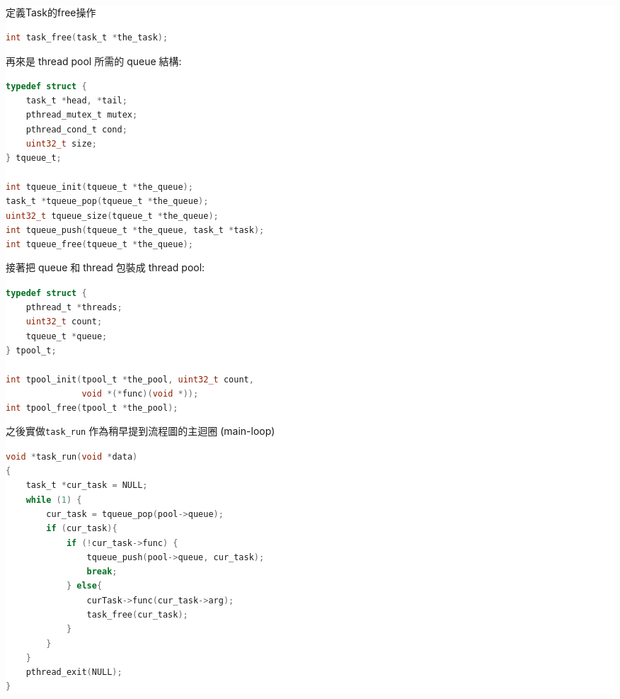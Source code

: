 定義Task的free操作
```c
int task_free(task_t *the_task);
```
再來是 thread pool 所需的 queue 結構:
```c
typedef struct {
    task_t *head, *tail;
    pthread_mutex_t mutex;
    pthread_cond_t cond;
    uint32_t size;
} tqueue_t;

int tqueue_init(tqueue_t *the_queue);
task_t *tqueue_pop(tqueue_t *the_queue);
uint32_t tqueue_size(tqueue_t *the_queue);
int tqueue_push(tqueue_t *the_queue, task_t *task);
int tqueue_free(tqueue_t *the_queue);
```

接著把 queue 和 thread 包裝成 thread pool:
```c
typedef struct {
    pthread_t *threads;
    uint32_t count;
    tqueue_t *queue;
} tpool_t;

int tpool_init(tpool_t *the_pool, uint32_t count,
               void *(*func)(void *));
int tpool_free(tpool_t *the_pool);
```

之後實做`task_run` 作為稍早提到流程圖的主迴圈 (main-loop)
```C
void *task_run(void *data)
{
    task_t *cur_task = NULL;
    while (1) {
        cur_task = tqueue_pop(pool->queue);
        if (cur_task){
            if (!cur_task->func) {
                tqueue_push(pool->queue, cur_task);
                break;
            } else{
                curTask->func(cur_task->arg);
                task_free(cur_task);
            }
        }
    }
    pthread_exit(NULL);
}
```
